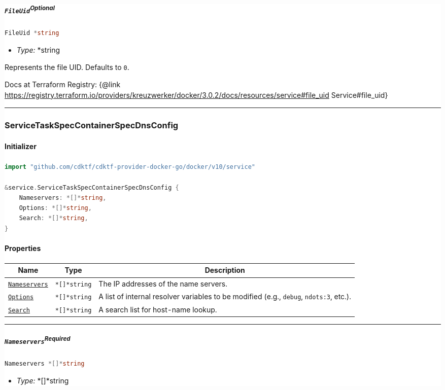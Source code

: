 ##### `FileUid`<sup>Optional</sup> <a name="FileUid" id="@cdktf/provider-docker.service.ServiceTaskSpecContainerSpecConfigs.property.fileUid"></a>

```go
FileUid *string
```

- *Type:* *string

Represents the file UID. Defaults to `0`.

Docs at Terraform Registry: {@link https://registry.terraform.io/providers/kreuzwerker/docker/3.0.2/docs/resources/service#file_uid Service#file_uid}

---

### ServiceTaskSpecContainerSpecDnsConfig <a name="ServiceTaskSpecContainerSpecDnsConfig" id="@cdktf/provider-docker.service.ServiceTaskSpecContainerSpecDnsConfig"></a>

#### Initializer <a name="Initializer" id="@cdktf/provider-docker.service.ServiceTaskSpecContainerSpecDnsConfig.Initializer"></a>

```go
import "github.com/cdktf/cdktf-provider-docker-go/docker/v10/service"

&service.ServiceTaskSpecContainerSpecDnsConfig {
	Nameservers: *[]*string,
	Options: *[]*string,
	Search: *[]*string,
}
```

#### Properties <a name="Properties" id="Properties"></a>

| **Name** | **Type** | **Description** |
| --- | --- | --- |
| <code><a href="#@cdktf/provider-docker.service.ServiceTaskSpecContainerSpecDnsConfig.property.nameservers">Nameservers</a></code> | <code>*[]*string</code> | The IP addresses of the name servers. |
| <code><a href="#@cdktf/provider-docker.service.ServiceTaskSpecContainerSpecDnsConfig.property.options">Options</a></code> | <code>*[]*string</code> | A list of internal resolver variables to be modified (e.g., `debug`, `ndots:3`, etc.). |
| <code><a href="#@cdktf/provider-docker.service.ServiceTaskSpecContainerSpecDnsConfig.property.search">Search</a></code> | <code>*[]*string</code> | A search list for host-name lookup. |

---

##### `Nameservers`<sup>Required</sup> <a name="Nameservers" id="@cdktf/provider-docker.service.ServiceTaskSpecContainerSpecDnsConfig.property.nameservers"></a>

```go
Nameservers *[]*string
```

- *Type:* *[]*string
